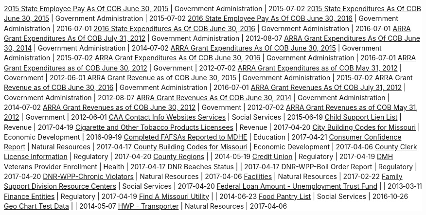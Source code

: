 [2015 State Employee Pay As Of COB June 30, 2015](../datasets/5fzr-99vz.md) | Government Administration | 2015&#x2011;07&#x2011;02
[2015 State Expenditures As Of COB June 30, 2015](../datasets/9kfi-jsmi.md) | Government Administration | 2015&#x2011;07&#x2011;02
[2016 State Employee Pay As Of COB June 30, 2016](../datasets/fhka-4phk.md) | Government Administration | 2016&#x2011;07&#x2011;01
[2016 State Expenditures As Of COB June 30, 2016](../datasets/s6qx-cm2s.md) | Government Administration | 2016&#x2011;07&#x2011;01
[ARRA Grant Expenditures As Of COB July 31, 2012](../datasets/w32v-gn8m.md) | Government Administration | 2012&#x2011;08&#x2011;07
[ARRA Grant Expenditures As Of COB June 30, 2014](../datasets/ef66-7b8b.md) | Government Administration | 2014&#x2011;07&#x2011;02
[ARRA Grant Expenditures As Of COB June 30, 2015](../datasets/jntx-uyxh.md) | Government Administration | 2015&#x2011;07&#x2011;02
[ARRA Grant Expenditures As Of COB June 30, 2016](../datasets/mqqt-f7zm.md) | Government Administration | 2016&#x2011;07&#x2011;01
[ARRA Grant Expenditures as of COB June 30, 2012](../datasets/ppn5-uhez.md) | Government | 2012&#x2011;07&#x2011;02
[ARRA Grant Expenditures as of COB May 31, 2012](../datasets/wnys-nx3n.md) | Government | 2012&#x2011;06&#x2011;01
[ARRA Grant Revenue as of COB June 30, 2015](../datasets/nyvx-sbvn.md) | Government Administration | 2015&#x2011;07&#x2011;02
[ARRA Grant Revenue as of COB June 30, 2016](../datasets/q757-zbe3.md) | Government Administration | 2016&#x2011;07&#x2011;01
[ARRA Grant Revenues As Of COB July 31, 2012](../datasets/nnrk-hs73.md) | Government Administration | 2012&#x2011;08&#x2011;07
[ARRA Grant Revenues As Of COB June 30, 2014](../datasets/ixe6-e4z3.md) | Government Administration | 2014&#x2011;07&#x2011;02
[ARRA Grant Revenues as of COB June 30, 2012](../datasets/e4jd-sgzz.md) | Government | 2012&#x2011;07&#x2011;02
[ARRA Grant Revenues as of COB May 31, 2012](../datasets/3cpp-sf5r.md) | Government | 2012&#x2011;06&#x2011;01
[CAA Contact Info Websites Services](../datasets/wn56-7gv3.md) | Social Services | 2015&#x2011;06&#x2011;19
[Child Support Lien List](../datasets/7t5a-79ri.md) | Revenue | 2017&#x2011;04&#x2011;19
[Cigarette and Other Tobacco Products Licensees](../datasets/inpf-ekav.md) | Revenue | 2017&#x2011;04&#x2011;20
[City Building Codes for Missouri](../datasets/hhyk-mgim.md) | Economic Development | 2016&#x2011;09&#x2011;19
[Completed FAFSAs Reported to MDHE](../datasets/t9f4-ncza.md) | Education | 2017&#x2011;04&#x2011;21
[Consumer Confidence Report](../datasets/3mwf-kse4.md) | Natural Resources | 2017&#x2011;04&#x2011;17
[County Building Codes for Missouri](../datasets/iq7s-izvt.md) | Economic Development | 2017&#x2011;04&#x2011;06
[County Clerk License Information](../datasets/hbmv-rqk9.md) | Regulatory | 2017&#x2011;04&#x2011;20
[County Regions](../datasets/uqr3-yy6s.md) |  | 2014&#x2011;05&#x2011;19
[Credit Union](../datasets/r843-p6xb.md) | Regulatory | 2017&#x2011;04&#x2011;19
[DMH Veterans Provider Enrollment](../datasets/8zvy-7azn.md) | Health | 2017&#x2011;04&#x2011;17
[DNR Beaches Status](../datasets/945m-hi5h.md) |  | 2017&#x2011;04&#x2011;17
[DNR-WPP-Boil Order Report](../datasets/8gdw-sbgb.md) | Regulatory | 2017&#x2011;04&#x2011;20
[DNR-WPP-Chronic Violators](../datasets/szw8-jbqy.md) | Natural Resources | 2017&#x2011;04&#x2011;06
[Facilities](../datasets/m7dn-rv29.md) | Natural Resources | 2017&#x2011;02&#x2011;22
[Family Support Division Resource Centers](../datasets/dsx5-5mwh.md) | Social Services | 2017&#x2011;04&#x2011;20
[Federal Loan Amount - Unemployment Trust Fund](../datasets/hv22-kqak.md) |  | 2013&#x2011;03&#x2011;11
[Finance Entities](../datasets/vfrr-8z5c.md) | Regulatory | 2017&#x2011;04&#x2011;19
[Find A Missouri Utility](../datasets/yeiz-h2m2.md) |  | 2014&#x2011;06&#x2011;23
[Food Pantry List](../datasets/eb3y-vtsa.md) | Social Services | 2016&#x2011;10&#x2011;26
[Geo Chart Test Data](../datasets/a8ec-ftm4.md) |  | 2014&#x2011;05&#x2011;07
[HWP - Transporter](../datasets/9y27-beyb.md) | Natural Resources | 2017&#x2011;04&#x2011;06